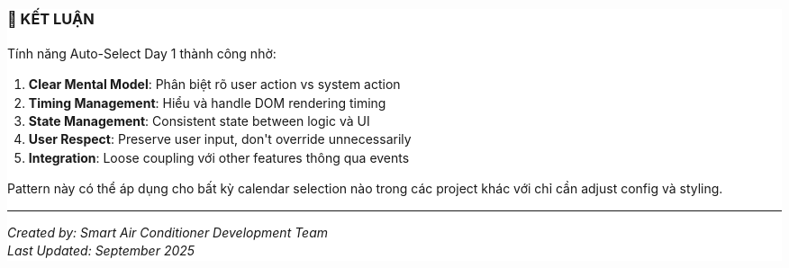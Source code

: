 
### 🎯 KẾT LUẬN

Tính năng Auto-Select Day 1 thành công nhờ:

1. **Clear Mental Model**: Phân biệt rõ user action vs system action
2. **Timing Management**: Hiểu và handle DOM rendering timing
3. **State Management**: Consistent state between logic và UI
4. **User Respect**: Preserve user input, don't override unnecessarily
5. **Integration**: Loose coupling với other features thông qua events

Pattern này có thể áp dụng cho bất kỳ calendar selection nào trong các project khác với chỉ cần adjust config và styling.

---

_Created by: Smart Air Conditioner Development Team_  
_Last Updated: September 2025_
